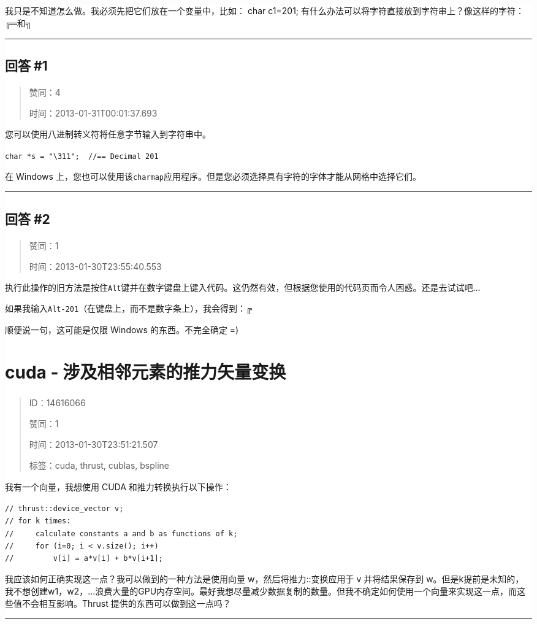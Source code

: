 我只是不知道怎么做。我必须先把它们放在一个变量中，比如： char c1=201; 有什么办法可以将字符直接放到字符串上？像这样的字符：╔═和╗</p>

* * *

## 回答 #1

> 赞同：4
> 
> 时间：2013-01-31T00:01:37.693

您可以使用八进制转义符将任意字节输入到字符串中。

```
char *s = "\311";  //== Decimal 201 
```

在 Windows 上，您也可以使用该`charmap`应用程序。但是您必须选择具有字符的字体才能从网格中选择它们。

* * *

## 回答 #2

> 赞同：1
> 
> 时间：2013-01-30T23:55:40.553

执行此操作的旧方法是按住`Alt`键并在数字键盘上键入代码。这仍然有效，但根据您使用的代码页而令人困惑。还是去试试吧...

如果我输入`Alt-201`（在键盘上，而不是数字条上），我会得到：╔</p>

顺便说一句，这可能是仅限 Windows 的东西。不完全确定 =)

# cuda - 涉及相邻元素的推力矢量变换

> ID：14616066
> 
> 赞同：1
> 
> 时间：2013-01-30T23:51:21.507
> 
> 标签：cuda, thrust, cublas, bspline

我有一个向量，我想使用 CUDA 和推力转换执行以下操作：

```
// thrust::device_vector v;
// for k times:
//     calculate constants a and b as functions of k;
//     for (i=0; i < v.size(); i++)
//         v[i] = a*v[i] + b*v[i+1]; 
```

我应该如何正确实现这一点？我可以做到的一种方法是使用向量 w，然后将推力::变换应用于 v 并将结果保存到 w。但是k提前是未知的，我不想创建w1，w2，...浪费大量的GPU内存空间。最好我想尽量减少数据复制的数量。但我不确定如何使用一个向量来实现这一点，而这些值不会相互影响。Thrust 提供的东西可以做到这一点吗？

* * *
